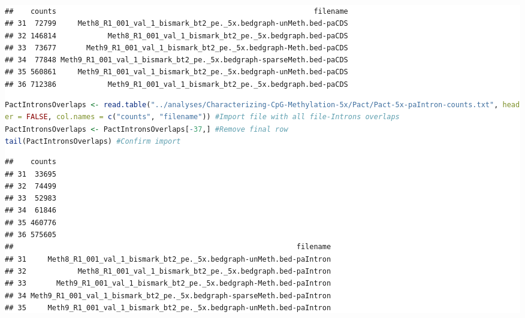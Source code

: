     ##    counts                                                            filename
    ## 31  72799     Meth8_R1_001_val_1_bismark_bt2_pe._5x.bedgraph-unMeth.bed-paCDS
    ## 32 146814            Meth8_R1_001_val_1_bismark_bt2_pe._5x.bedgraph.bed-paCDS
    ## 33  73677       Meth9_R1_001_val_1_bismark_bt2_pe._5x.bedgraph-Meth.bed-paCDS
    ## 34  77848 Meth9_R1_001_val_1_bismark_bt2_pe._5x.bedgraph-sparseMeth.bed-paCDS
    ## 35 560861     Meth9_R1_001_val_1_bismark_bt2_pe._5x.bedgraph-unMeth.bed-paCDS
    ## 36 712386            Meth9_R1_001_val_1_bismark_bt2_pe._5x.bedgraph.bed-paCDS

``` r
PactIntronsOverlaps <- read.table("../analyses/Characterizing-CpG-Methylation-5x/Pact/Pact-5x-paIntron-counts.txt", header = FALSE, col.names = c("counts", "filename")) #Import file with all file-Introns overlaps
PactIntronsOverlaps <- PactIntronsOverlaps[-37,] #Remove final row
tail(PactIntronsOverlaps) #Confirm import
```

    ##    counts
    ## 31  33695
    ## 32  74499
    ## 33  52983
    ## 34  61846
    ## 35 460776
    ## 36 575605
    ##                                                                  filename
    ## 31     Meth8_R1_001_val_1_bismark_bt2_pe._5x.bedgraph-unMeth.bed-paIntron
    ## 32            Meth8_R1_001_val_1_bismark_bt2_pe._5x.bedgraph.bed-paIntron
    ## 33       Meth9_R1_001_val_1_bismark_bt2_pe._5x.bedgraph-Meth.bed-paIntron
    ## 34 Meth9_R1_001_val_1_bismark_bt2_pe._5x.bedgraph-sparseMeth.bed-paIntron
    ## 35     Meth9_R1_001_val_1_bismark_bt2_pe._5x.bedgraph-unMeth.bed-paIntron